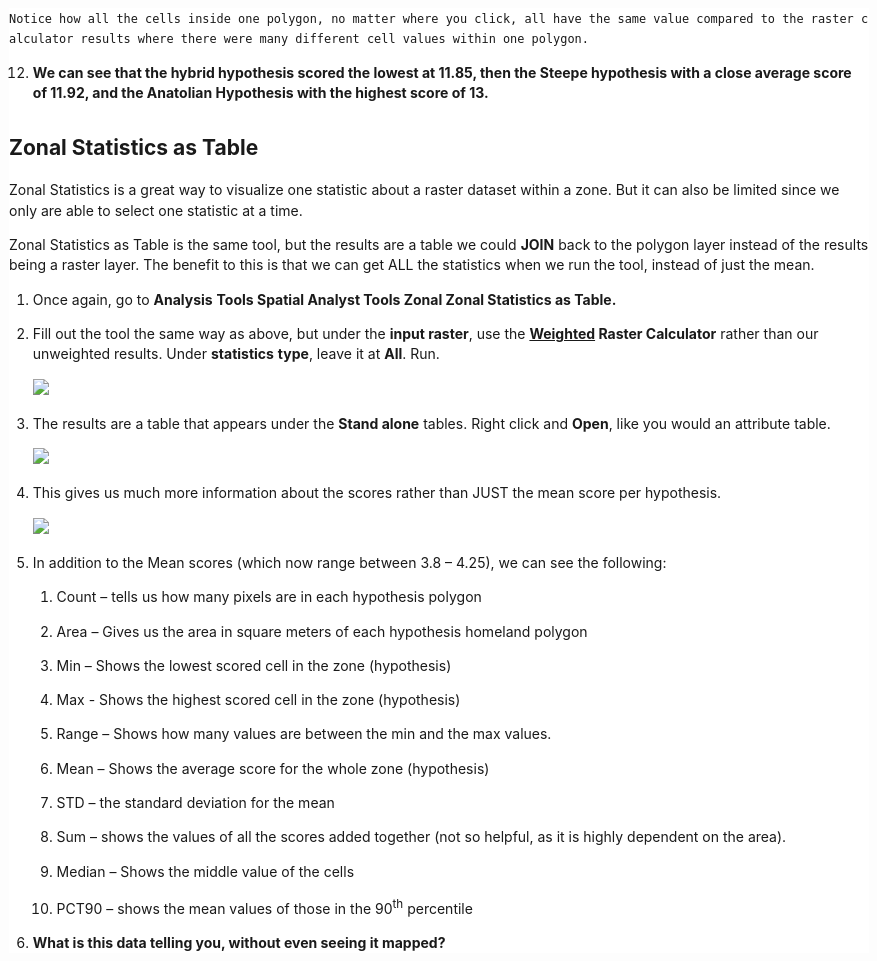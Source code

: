     Notice how all the cells inside one polygon, no matter where you click, all have the same value compared to the raster calculator results where there were many different cell values within one polygon.

12. **We can see that the hybrid hypothesis scored the lowest at 11.85, then the Steepe hypothesis with a close average score of 11.92, and the Anatolian Hypothesis with the highest score of 13.**

## Zonal Statistics as Table

Zonal Statistics is a great way to visualize one statistic about a raster dataset within a zone. But it can also be limited since we only are able to select one statistic at a time.

Zonal Statistics as Table is the same tool, but the results are a table we could **JOIN** back to the polygon layer instead of the results being a raster layer. The benefit to this is that we can get ALL the statistics when we run the tool, instead of just the mean.

1.  Once again, go to **Analysis** **Tools Spatial Analyst Tools Zonal Zonal Statistics as Table.**

2.  Fill out the tool the same way as above, but under the **input raster**, use the **<u>Weighted</u> Raster Calculator** rather than our unweighted results. Under **statistics** **type**, leave it at **All**. Run.

    <img src="images/image62.png" width="350px"/>

3.  The results are a table that appears under the **Stand alone** tables. Right click and **Open**, like you would an attribute table.

    <img src="images/image63.png" width="350px"/>

4.  This gives us much more information about the scores rather than JUST the mean score per hypothesis.

    <img src="images/image64.png" width="350px"/>

5.  In addition to the Mean scores (which now range between 3.8 – 4.25), we can see the following:

    1.  Count – tells us how many pixels are in each hypothesis polygon

    2.  Area – Gives us the area in square meters of each hypothesis homeland polygon

    3.  Min – Shows the lowest scored cell in the zone (hypothesis)

    4.  Max - Shows the highest scored cell in the zone (hypothesis)

    5.  Range – Shows how many values are between the min and the max values.

    6.  Mean – Shows the average score for the whole zone (hypothesis)

    7.  STD – the standard deviation for the mean

    8.  Sum – shows the values of all the scores added together (not so helpful, as it is highly dependent on the area).

    9.  Median – Shows the middle value of the cells

    10. PCT90 – shows the mean values of those in the 90<sup>th</sup> percentile

6.  **What is this data telling you, without even seeing it mapped?**
